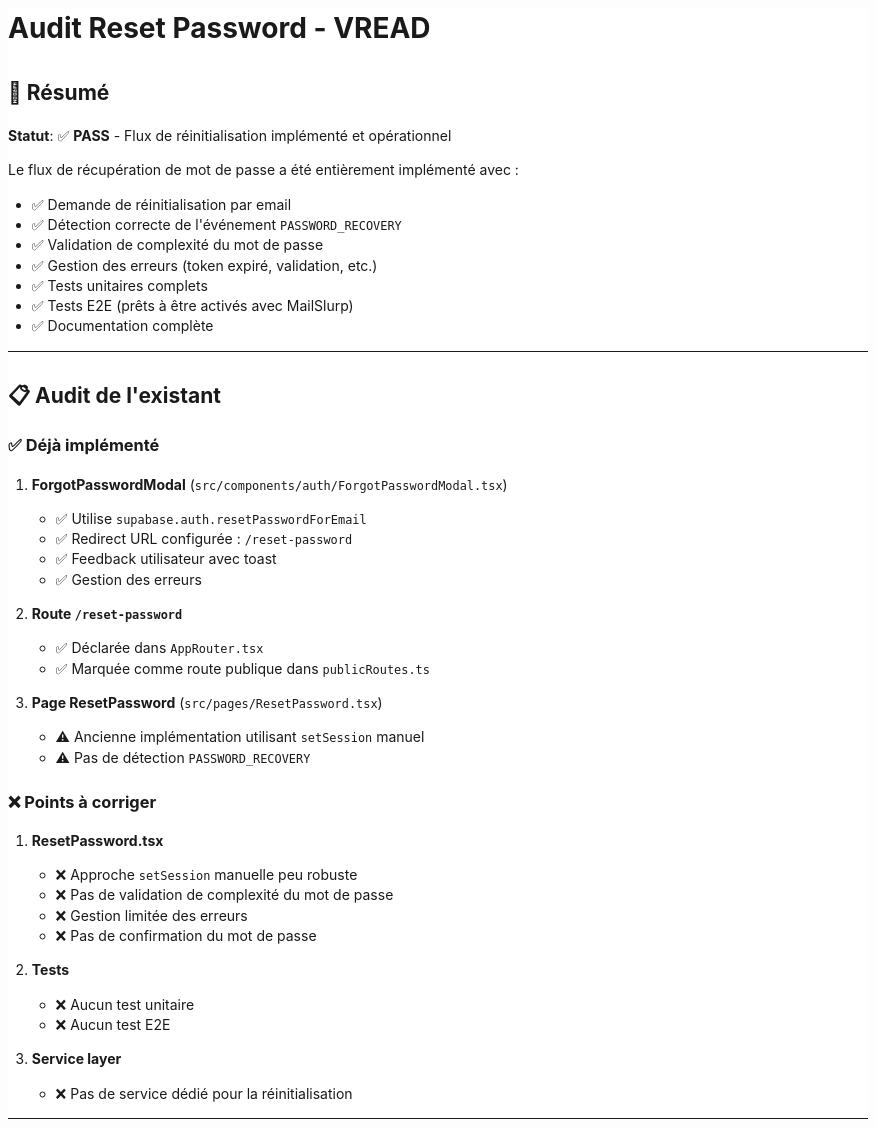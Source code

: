 # Audit Reset Password - VREAD

## 🎯 Résumé

**Statut**: ✅ **PASS** - Flux de réinitialisation implémenté et opérationnel

Le flux de récupération de mot de passe a été entièrement implémenté avec :
- ✅ Demande de réinitialisation par email
- ✅ Détection correcte de l'événement `PASSWORD_RECOVERY`
- ✅ Validation de complexité du mot de passe
- ✅ Gestion des erreurs (token expiré, validation, etc.)
- ✅ Tests unitaires complets
- ✅ Tests E2E (prêts à être activés avec MailSlurp)
- ✅ Documentation complète

---

## 📋 Audit de l'existant

### ✅ Déjà implémenté

1. **ForgotPasswordModal** (`src/components/auth/ForgotPasswordModal.tsx`)
   - ✅ Utilise `supabase.auth.resetPasswordForEmail`
   - ✅ Redirect URL configurée : `/reset-password`
   - ✅ Feedback utilisateur avec toast
   - ✅ Gestion des erreurs

2. **Route `/reset-password`**
   - ✅ Déclarée dans `AppRouter.tsx`
   - ✅ Marquée comme route publique dans `publicRoutes.ts`

3. **Page ResetPassword** (`src/pages/ResetPassword.tsx`)
   - ⚠️ Ancienne implémentation utilisant `setSession` manuel
   - ⚠️ Pas de détection `PASSWORD_RECOVERY`

### ❌ Points à corriger

1. **ResetPassword.tsx**
   - ❌ Approche `setSession` manuelle peu robuste
   - ❌ Pas de validation de complexité du mot de passe
   - ❌ Gestion limitée des erreurs
   - ❌ Pas de confirmation du mot de passe

2. **Tests**
   - ❌ Aucun test unitaire
   - ❌ Aucun test E2E

3. **Service layer**
   - ❌ Pas de service dédié pour la réinitialisation

---
